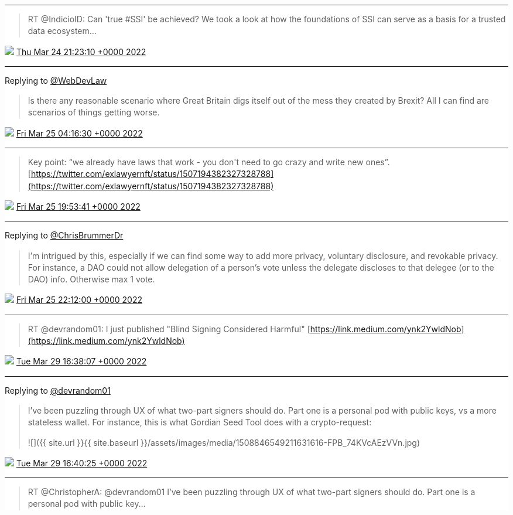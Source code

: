----

> RT @IndicioID: Can 'true #SSI' be achieved? We took a look at how the foundations of SSI can serve as a basis for a trusted data ecosystem…

<img src="{{ site.url }}{{ site.baseurl }}/assets/images/media/tweet.ico" width="30" /> [Thu Mar 24 21:23:10 +0000 2022](https://twitter.com/ChristopherA/status/1507105769698705427)

----

Replying to [@WebDevLaw](https://twitter.com/WebDevLaw/status/1506941438499729410)

> Is there any reasonable scenario where Great Britain digs itself out of the mess they created by Brexit? All I can find are scenarios of things getting worse.

<img src="{{ site.url }}{{ site.baseurl }}/assets/images/media/tweet.ico" width="30" /> [Fri Mar 25 04:16:30 +0000 2022](https://twitter.com/ChristopherA/status/1507209788911804420)

----

> Key point: “we already have laws that work - you don't need to go crazy and write new ones”. [https://twitter.com/exlawyernft/status/1507194382327328788](https://twitter.com/exlawyernft/status/1507194382327328788)

<img src="{{ site.url }}{{ site.baseurl }}/assets/images/media/tweet.ico" width="30" /> [Fri Mar 25 19:53:41 +0000 2022](https://twitter.com/ChristopherA/status/1507445634898415617)

----

Replying to [@ChrisBrummerDr](https://twitter.com/ChrisBrummerDr/status/1507077806622232581)

> I’m intrigued by this, especially if we can find some way to add more privacy, voluntary disclosure, and revokable privacy. For instance, a DAO could not allow delegation of a person’s vote unless the delegate discloses  to that delegee (or to the DAO) info. Otherwise max 1 vote.

<img src="{{ site.url }}{{ site.baseurl }}/assets/images/media/tweet.ico" width="30" /> [Fri Mar 25 22:12:00 +0000 2022](https://twitter.com/ChristopherA/status/1507480443544735744)

----

> RT @devrandom01: I just published "Blind Signing Considered Harmful" [https://link.medium.com/ynk2YwldNob](https://link.medium.com/ynk2YwldNob)

<img src="{{ site.url }}{{ site.baseurl }}/assets/images/media/tweet.ico" width="30" /> [Tue Mar 29 16:38:07 +0000 2022](https://twitter.com/ChristopherA/status/1508845970833895425)

----

Replying to [@devrandom01](https://twitter.com/devrandom01/status/1508798516008738816)

> I’ve been puzzling through UX of what two-part signers should do. Part one is a personal pod with public keys, vs a more stateless wallet. For instance, this is what Gordian Seed Tool does with a crypto-request: 
> 
> ![]({{ site.url }}{{ site.baseurl }}/assets/images/media/1508846549211631616-FPB_74KVcAEzVVn.jpg)

<img src="{{ site.url }}{{ site.baseurl }}/assets/images/media/tweet.ico" width="30" /> [Tue Mar 29 16:40:25 +0000 2022](https://twitter.com/ChristopherA/status/1508846549211631616)

----

> RT @ChristopherA: @devrandom01 I’ve been puzzling through UX of what two-part signers should do. Part one is a personal pod with public key…
